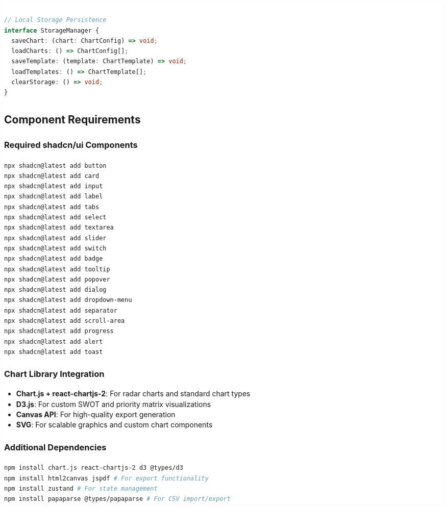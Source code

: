```typescript

// Local Storage Persistence
interface StorageManager {
  saveChart: (chart: ChartConfig) => void;
  loadCharts: () => ChartConfig[];
  saveTemplate: (template: ChartTemplate) => void;
  loadTemplates: () => ChartTemplate[];
  clearStorage: () => void;
}
```

## Component Requirements

### Required shadcn/ui Components
```bash
npx shadcn@latest add button
npx shadcn@latest add card
npx shadcn@latest add input
npx shadcn@latest add label
npx shadcn@latest add tabs
npx shadcn@latest add select
npx shadcn@latest add textarea
npx shadcn@latest add slider
npx shadcn@latest add switch
npx shadcn@latest add badge
npx shadcn@latest add tooltip
npx shadcn@latest add popover
npx shadcn@latest add dialog
npx shadcn@latest add dropdown-menu
npx shadcn@latest add separator
npx shadcn@latest add scroll-area
npx shadcn@latest add progress
npx shadcn@latest add alert
npx shadcn@latest add toast
```

### Chart Library Integration
- **Chart.js + react-chartjs-2**: For radar charts and standard chart types
- **D3.js**: For custom SWOT and priority matrix visualizations
- **Canvas API**: For high-quality export generation
- **SVG**: For scalable graphics and custom chart components

### Additional Dependencies
```bash
npm install chart.js react-chartjs-2 d3 @types/d3
npm install html2canvas jspdf # For export functionality
npm install zustand # For state management
npm install papaparse @types/papaparse # For CSV import/export
```
